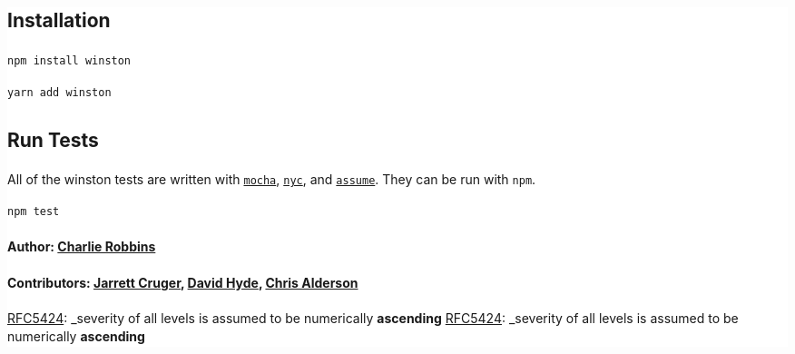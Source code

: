 ## Installation

``` bash
npm install winston
```

``` bash
yarn add winston
```

## Run Tests

All of the winston tests are written with [`mocha`][mocha], [`nyc`][nyc], and
[`assume`][assume].  They can be run with `npm`.

``` bash
npm test
```

#### Author: [Charlie Robbins]
#### Contributors: [Jarrett Cruger], [David Hyde], [Chris Alderson]

[Transports]: #transports
[Logging levels]: #logging-levels
[Formats]: #formats
[Using custom logging levels]: #using-custom-logging-levels
[Adding Custom Transports]: #adding-custom-transports
[core transports]: docs/transports.md#winston-core
[additional transports]: docs/transports.md#additional-transports

[RFC5424]: https://tools.ietf.org/html/rfc5424
[util.format]: https://nodejs.org/dist/latest/docs/api/util.html#util_util_format_format_args
[mocha]: https://mochajs.org
[nyc]: https://github.com/istanbuljs/nyc
[assume]: https://github.com/bigpipe/assume
[logform]: https://github.com/winstonjs/logform#readme
[winston-transport]: https://github.com/winstonjs/winston-transport

[Read the `winston@2.x` documentation]: https://github.com/winstonjs/winston/tree/2.x

[quick-example]: https://github.com/winstonjs/winston/blob/master/examples/quick-start.js
[examples]: https://github.com/winstonjs/winston/tree/master/examples

[Charlie Robbins]: http://github.com/indexzero
[Jarrett Cruger]: https://github.com/jcrugzz
[David Hyde]: https://github.com/dabh
[Chris Alderson]: https://github.com/chrisalderson


[RFC5424]: _severity of all levels is assumed to be numerically **ascending**
[RFC5424]: _severity of all levels is assumed to be numerically **ascending**